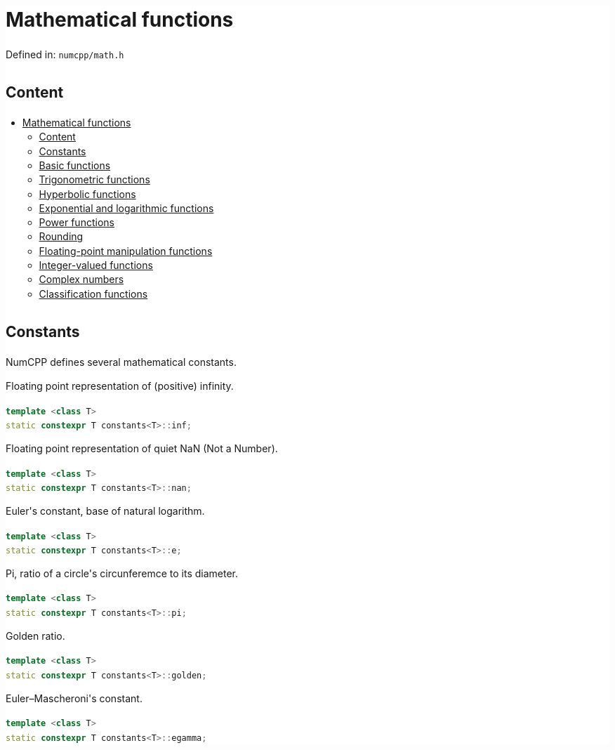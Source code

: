 # Mathematical functions

Defined in: `numcpp/math.h`

## Content
- [Mathematical functions](#mathematical-functions)
  - [Content](#content)
  - [Constants](#constants)
  - [Basic functions](#basic-functions)
  - [Trigonometric functions](#trigonometric-functions)
  - [Hyperbolic functions](#hyperbolic-functions)
  - [Exponential and logarithmic functions](#exponential-and-logarithmic-functions)
  - [Power functions](#power-functions)
  - [Rounding](#rounding)
  - [Floating-point manipulation functions](#floating-point-manipulation-functions)
  - [Integer-valued functions](#integer-valued-functions)
  - [Complex numbers](#complex-numbers)
  - [Classification functions](#classification-functions)

## Constants

NumCPP defines several mathematical constants.

Floating point representation of (positive) infinity.
```cpp
template <class T>
static constexpr T constants<T>::inf;
```

Floating point representation of quiet NaN (Not a Number).
```cpp
template <class T>
static constexpr T constants<T>::nan;
```

Euler's constant, base of natural logarithm.
```cpp
template <class T>
static constexpr T constants<T>::e;
```

Pi, ratio of a circle's circunferemce to its diameter.
```cpp
template <class T>
static constexpr T constants<T>::pi;
```

Golden ratio.
```cpp
template <class T>
static constexpr T constants<T>::golden;
```

Euler–Mascheroni's constant.
```cpp
template <class T>
static constexpr T constants<T>::egamma;
```
